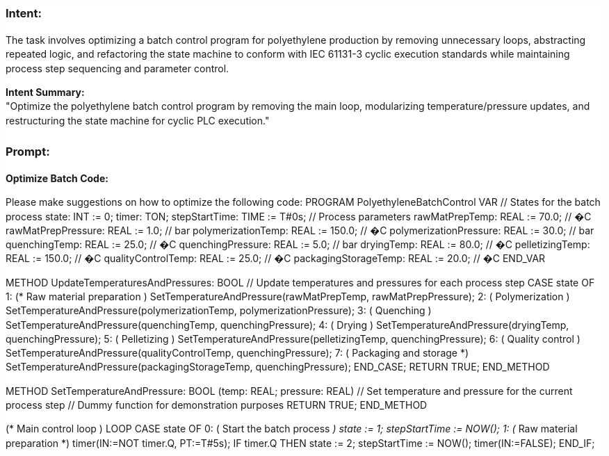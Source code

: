 ### Intent:
The task involves optimizing a batch control program for polyethylene production by removing unnecessary loops, abstracting repeated logic, and refactoring the state machine to conform with IEC 61131-3 cyclic execution standards while maintaining process step sequencing and parameter control.  

**Intent Summary:**  
"Optimize the polyethylene batch control program by removing the main loop, modularizing temperature/pressure updates, and restructuring the state machine for cyclic PLC execution."

### Prompt:
**Optimize Batch Code:**

Please make suggestions on how to optimize the following code: PROGRAM PolyethyleneBatchControl VAR // States for the batch process state: INT := 0; timer: TON; stepStartTime: TIME := T#0s;
// Process parameters
rawMatPrepTemp: REAL := 70.0; // �C
rawMatPrepPressure: REAL := 1.0; // bar
polymerizationTemp: REAL := 150.0; // �C
polymerizationPressure: REAL := 30.0; // bar
quenchingTemp: REAL := 25.0; // �C
quenchingPressure: REAL := 5.0; // bar
dryingTemp: REAL := 80.0; // �C
pelletizingTemp: REAL := 150.0; // �C
qualityControlTemp: REAL := 25.0; // �C
packagingStorageTemp: REAL := 20.0; // �C
END_VAR

METHOD UpdateTemperaturesAndPressures: BOOL 
// Update temperatures and pressures for each process step CASE state OF 1: (* Raw material preparation ) SetTemperatureAndPressure(rawMatPrepTemp, rawMatPrepPressure); 
2: ( Polymerization ) SetTemperatureAndPressure(polymerizationTemp, polymerizationPressure); 
3: ( Quenching ) SetTemperatureAndPressure(quenchingTemp, quenchingPressure); 
4: ( Drying ) SetTemperatureAndPressure(dryingTemp, quenchingPressure); 
5: ( Pelletizing ) SetTemperatureAndPressure(pelletizingTemp, quenchingPressure); 
6: ( Quality control ) SetTemperatureAndPressure(qualityControlTemp, quenchingPressure); 
7: ( Packaging and storage *) SetTemperatureAndPressure(packagingStorageTemp, quenchingPressure); END_CASE;
RETURN TRUE;
END_METHOD

METHOD SetTemperatureAndPressure: BOOL (temp: REAL; pressure: REAL) // Set temperature and pressure for the current process step // Dummy function for demonstration purposes RETURN TRUE; END_METHOD

(* Main control loop ) LOOP CASE state OF 0: ( Start the batch process *) state := 1; stepStartTime := NOW();
    1: (* Raw material preparation *)
        timer(IN:=NOT timer.Q, PT:=T#5s);
        IF timer.Q THEN
            state := 2;
            stepStartTime := NOW();
            timer(IN:=FALSE);
        END_IF;
